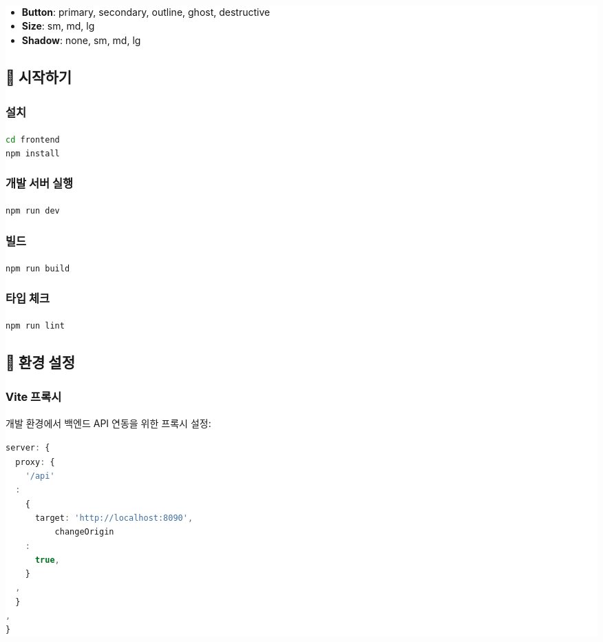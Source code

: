 - **Button**: primary, secondary, outline, ghost, destructive
- **Size**: sm, md, lg
- **Shadow**: none, sm, md, lg

## 🚀 시작하기

### 설치

```bash
cd frontend
npm install
```

### 개발 서버 실행

```bash
npm run dev
```

### 빌드

```bash
npm run build
```

### 타입 체크

```bash
npm run lint
```

## 🔧 환경 설정

### Vite 프록시

개발 환경에서 백엔드 API 연동을 위한 프록시 설정:

```typescript
server: {
  proxy: {
    '/api'
  :
    {
      target: 'http://localhost:8090',
          changeOrigin
    :
      true,
    }
  ,
  }
,
}
```
